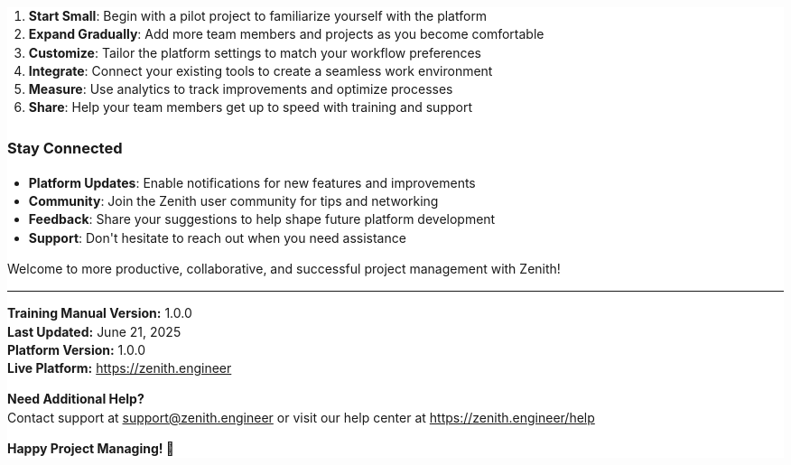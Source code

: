 1. **Start Small**: Begin with a pilot project to familiarize yourself with the platform
2. **Expand Gradually**: Add more team members and projects as you become comfortable
3. **Customize**: Tailor the platform settings to match your workflow preferences
4. **Integrate**: Connect your existing tools to create a seamless work environment
5. **Measure**: Use analytics to track improvements and optimize processes
6. **Share**: Help your team members get up to speed with training and support

### Stay Connected

- **Platform Updates**: Enable notifications for new features and improvements
- **Community**: Join the Zenith user community for tips and networking
- **Feedback**: Share your suggestions to help shape future platform development
- **Support**: Don't hesitate to reach out when you need assistance

Welcome to more productive, collaborative, and successful project management with Zenith!

---

**Training Manual Version:** 1.0.0  
**Last Updated:** June 21, 2025  
**Platform Version:** 1.0.0  
**Live Platform:** https://zenith.engineer

**Need Additional Help?**  
Contact support at support@zenith.engineer or visit our help center at https://zenith.engineer/help

**Happy Project Managing! 🎉**
